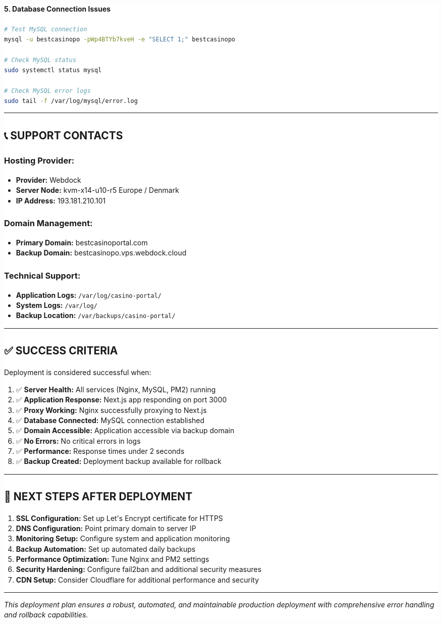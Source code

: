 #### **5. Database Connection Issues**
```bash
# Test MySQL connection
mysql -u bestcasinopo -pWp4BTYb7kveH -e "SELECT 1;" bestcasinopo

# Check MySQL status
sudo systemctl status mysql

# Check MySQL error logs
sudo tail -f /var/log/mysql/error.log
```

---

## 📞 SUPPORT CONTACTS

### **Hosting Provider:**
- **Provider:** Webdock
- **Server Node:** kvm-x14-u10-r5 Europe / Denmark
- **IP Address:** 193.181.210.101

### **Domain Management:**
- **Primary Domain:** bestcasinoportal.com
- **Backup Domain:** bestcasinopo.vps.webdock.cloud

### **Technical Support:**
- **Application Logs:** `/var/log/casino-portal/`
- **System Logs:** `/var/log/`
- **Backup Location:** `/var/backups/casino-portal/`

---

## ✅ SUCCESS CRITERIA

Deployment is considered successful when:

1. ✅ **Server Health:** All services (Nginx, MySQL, PM2) running
2. ✅ **Application Response:** Next.js app responding on port 3000
3. ✅ **Proxy Working:** Nginx successfully proxying to Next.js
4. ✅ **Database Connected:** MySQL connection established
5. ✅ **Domain Accessible:** Application accessible via backup domain
6. ✅ **No Errors:** No critical errors in logs
7. ✅ **Performance:** Response times under 2 seconds
8. ✅ **Backup Created:** Deployment backup available for rollback

---

## 🎯 NEXT STEPS AFTER DEPLOYMENT

1. **SSL Configuration:** Set up Let's Encrypt certificate for HTTPS
2. **DNS Configuration:** Point primary domain to server IP
3. **Monitoring Setup:** Configure system and application monitoring
4. **Backup Automation:** Set up automated daily backups
5. **Performance Optimization:** Tune Nginx and PM2 settings
6. **Security Hardening:** Configure fail2ban and additional security measures
7. **CDN Setup:** Consider Cloudflare for additional performance and security

---

*This deployment plan ensures a robust, automated, and maintainable production deployment with comprehensive error handling and rollback capabilities.*